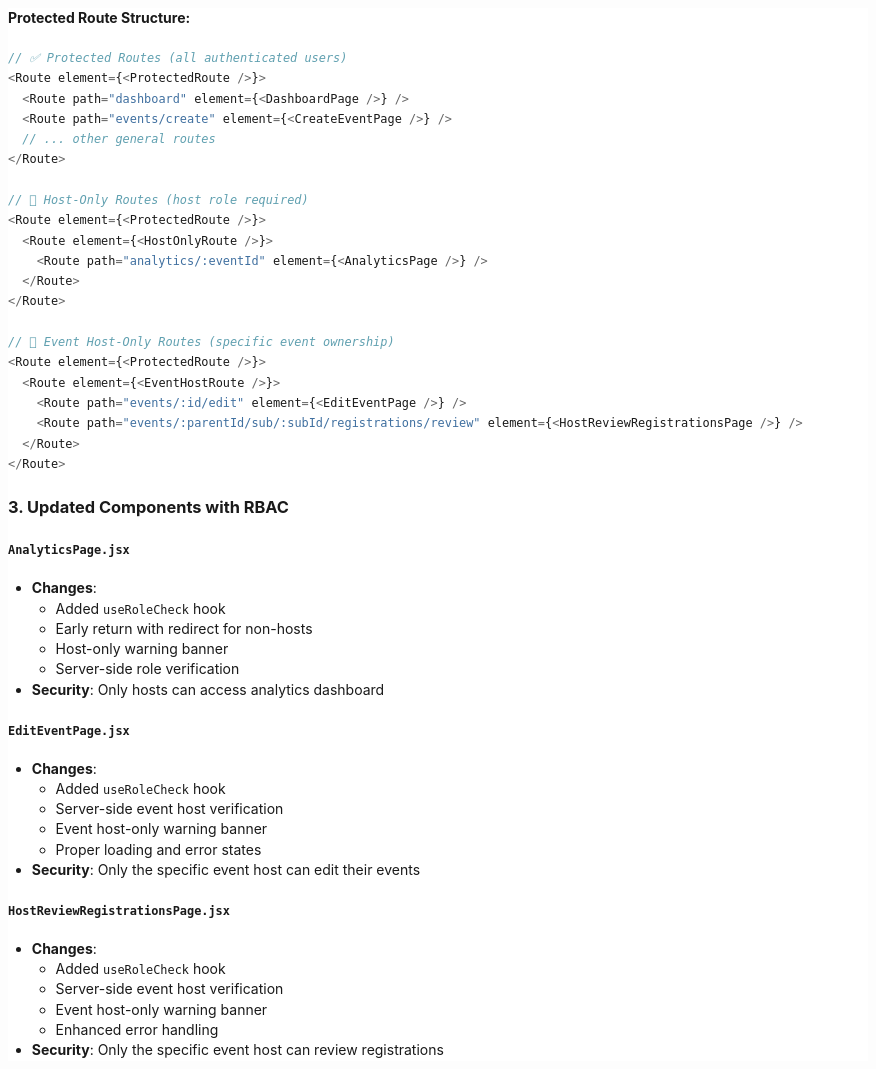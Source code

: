 #### Protected Route Structure:
```javascript
// ✅ Protected Routes (all authenticated users)
<Route element={<ProtectedRoute />}>
  <Route path="dashboard" element={<DashboardPage />} />
  <Route path="events/create" element={<CreateEventPage />} />
  // ... other general routes
</Route>

// 🔐 Host-Only Routes (host role required)
<Route element={<ProtectedRoute />}>
  <Route element={<HostOnlyRoute />}>
    <Route path="analytics/:eventId" element={<AnalyticsPage />} />
  </Route>
</Route>

// 🔐 Event Host-Only Routes (specific event ownership)
<Route element={<ProtectedRoute />}>
  <Route element={<EventHostRoute />}>
    <Route path="events/:id/edit" element={<EditEventPage />} />
    <Route path="events/:parentId/sub/:subId/registrations/review" element={<HostReviewRegistrationsPage />} />
  </Route>
</Route>
```

### 3. Updated Components with RBAC

#### `AnalyticsPage.jsx`
- **Changes**:
  - Added `useRoleCheck` hook
  - Early return with redirect for non-hosts
  - Host-only warning banner
  - Server-side role verification
- **Security**: Only hosts can access analytics dashboard

#### `EditEventPage.jsx`
- **Changes**:
  - Added `useRoleCheck` hook
  - Server-side event host verification
  - Event host-only warning banner
  - Proper loading and error states
- **Security**: Only the specific event host can edit their events

#### `HostReviewRegistrationsPage.jsx`
- **Changes**:
  - Added `useRoleCheck` hook
  - Server-side event host verification
  - Event host-only warning banner
  - Enhanced error handling
- **Security**: Only the specific event host can review registrations
